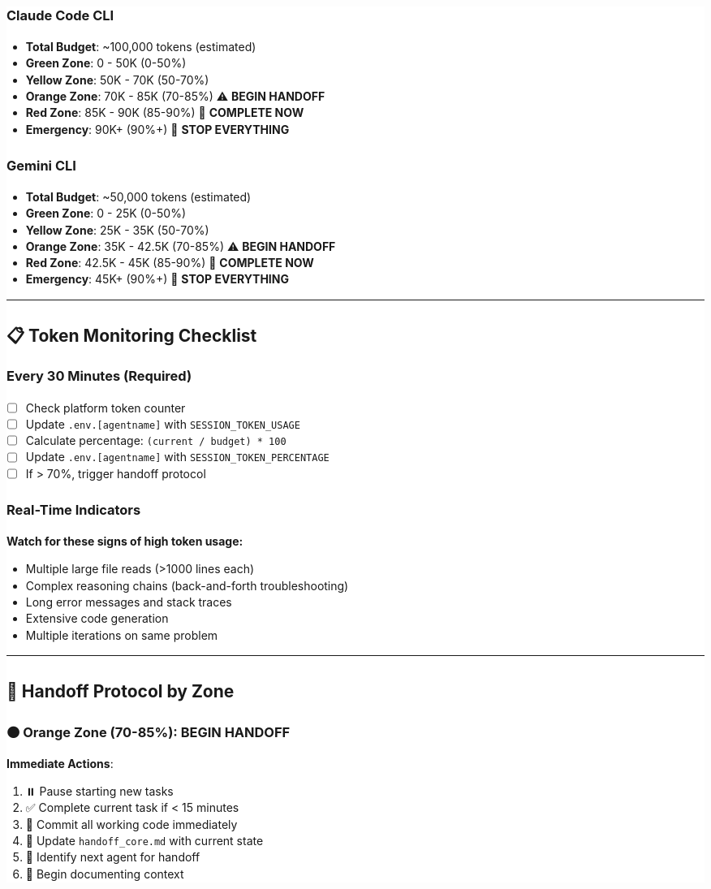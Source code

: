 ### Claude Code CLI
- **Total Budget**: ~100,000 tokens (estimated)
- **Green Zone**: 0 - 50K (0-50%)
- **Yellow Zone**: 50K - 70K (50-70%)
- **Orange Zone**: 70K - 85K (70-85%) ⚠️ **BEGIN HANDOFF**
- **Red Zone**: 85K - 90K (85-90%) 🔴 **COMPLETE NOW**
- **Emergency**: 90K+ (90%+) 🚨 **STOP EVERYTHING**

### Gemini CLI
- **Total Budget**: ~50,000 tokens (estimated)
- **Green Zone**: 0 - 25K (0-50%)
- **Yellow Zone**: 25K - 35K (50-70%)
- **Orange Zone**: 35K - 42.5K (70-85%) ⚠️ **BEGIN HANDOFF**
- **Red Zone**: 42.5K - 45K (85-90%) 🔴 **COMPLETE NOW**
- **Emergency**: 45K+ (90%+) 🚨 **STOP EVERYTHING**

---

## 📋 Token Monitoring Checklist

### Every 30 Minutes (Required)
- [ ] Check platform token counter
- [ ] Update `.env.[agentname]` with `SESSION_TOKEN_USAGE`
- [ ] Calculate percentage: `(current / budget) * 100`
- [ ] Update `.env.[agentname]` with `SESSION_TOKEN_PERCENTAGE`
- [ ] If > 70%, trigger handoff protocol

### Real-Time Indicators
**Watch for these signs of high token usage:**
- Multiple large file reads (>1000 lines each)
- Complex reasoning chains (back-and-forth troubleshooting)
- Long error messages and stack traces
- Extensive code generation
- Multiple iterations on same problem

---

## 🚨 Handoff Protocol by Zone

### 🟠 Orange Zone (70-85%): BEGIN HANDOFF

**Immediate Actions**:
1. ⏸️ Pause starting new tasks
2. ✅ Complete current task if < 15 minutes
3. 💾 Commit all working code immediately
4. 📝 Update `handoff_core.md` with current state
5. 🎯 Identify next agent for handoff
6. 📄 Begin documenting context
